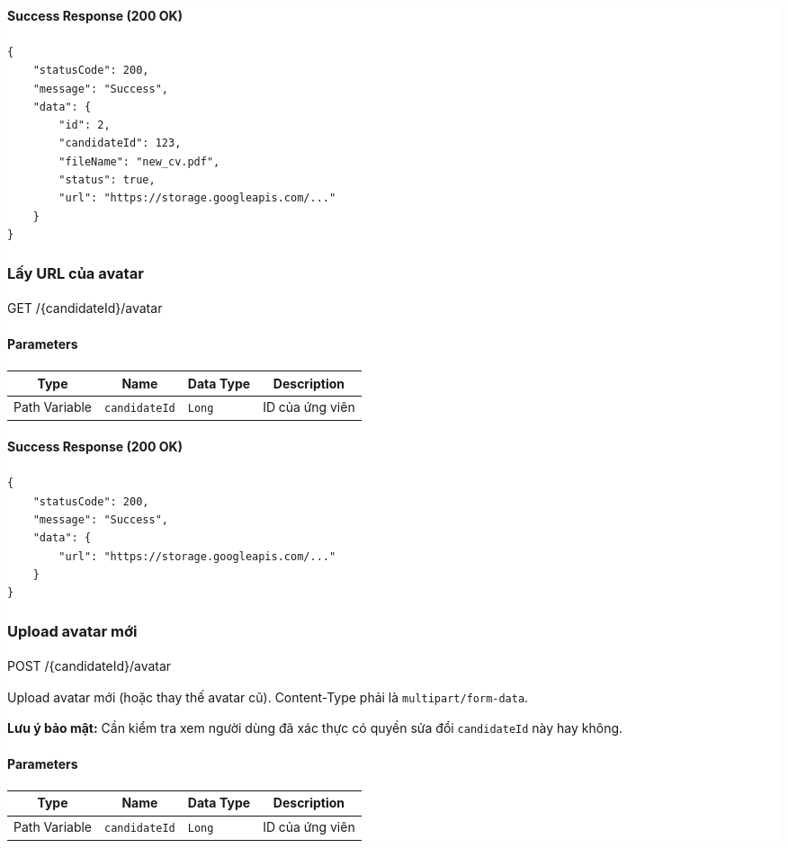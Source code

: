 #### Success Response (200 OK)

```
{
    "statusCode": 200,
    "message": "Success",
    "data": {
        "id": 2,
        "candidateId": 123,
        "fileName": "new_cv.pdf",
        "status": true,
        "url": "https://storage.googleapis.com/..."
    }
}
```

### Lấy URL của avatar

GET
/{candidateId}/avatar

#### Parameters

| Type | Name | Data Type | Description |
| --- | --- | --- | --- |
| Path Variable | `candidateId` | `Long` | ID của ứng viên |

#### Success Response (200 OK)

```
{
    "statusCode": 200,
    "message": "Success",
    "data": {
        "url": "https://storage.googleapis.com/..."
    }
}
```

### Upload avatar mới

POST
/{candidateId}/avatar

Upload avatar mới (hoặc thay thế avatar cũ). Content-Type phải là `multipart/form-data`.

**Lưu ý bảo mật:** Cần kiểm tra xem người dùng đã xác thực có quyền sửa đổi `candidateId` này hay không.

#### Parameters

| Type | Name | Data Type | Description |
| --- | --- | --- | --- |
| Path Variable | `candidateId` | `Long` | ID của ứng viên |
